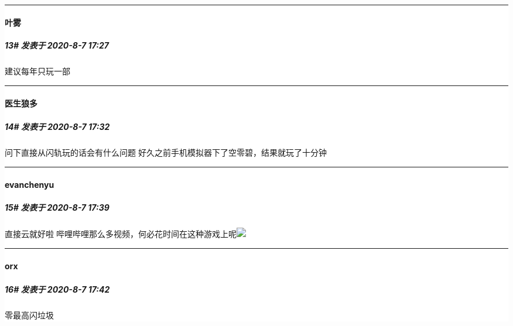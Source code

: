 



-----

####  叶雾  
##### 13#       发表于 2020-8-7 17:27




建议每年只玩一部







-----

####  医生狼多  
##### 14#       发表于 2020-8-7 17:32




问下直接从闪轨玩的话会有什么问题
好久之前手机模拟器下了空零碧，结果就玩了十分钟







-----

####  evanchenyu  
##### 15#       发表于 2020-8-7 17:39




直接云就好啦
哔哩哔哩那么多视频，何必花时间在这种游戏上呢<img src="https://static.saraba1st.com/image/smiley/face2017/040.png" referrerpolicy="no-referrer">







-----

####  orx  
##### 16#       发表于 2020-8-7 17:42




零最高闪垃圾






